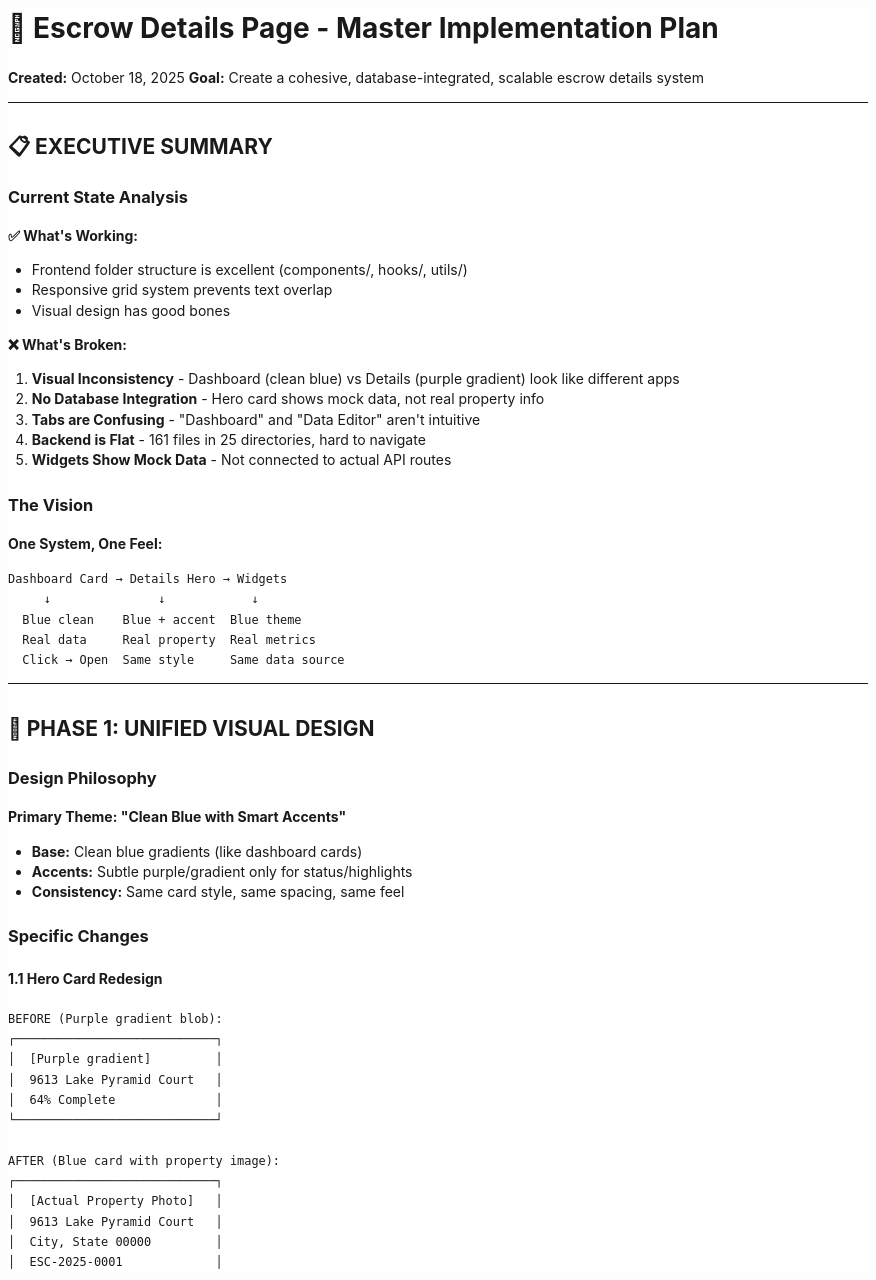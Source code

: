 # 🎯 Escrow Details Page - Master Implementation Plan

**Created:** October 18, 2025
**Goal:** Create a cohesive, database-integrated, scalable escrow details system

---

## 📋 EXECUTIVE SUMMARY

### Current State Analysis

**✅ What's Working:**
- Frontend folder structure is excellent (components/, hooks/, utils/)
- Responsive grid system prevents text overlap
- Visual design has good bones

**❌ What's Broken:**
1. **Visual Inconsistency** - Dashboard (clean blue) vs Details (purple gradient) look like different apps
2. **No Database Integration** - Hero card shows mock data, not real property info
3. **Tabs are Confusing** - "Dashboard" and "Data Editor" aren't intuitive
4. **Backend is Flat** - 161 files in 25 directories, hard to navigate
5. **Widgets Show Mock Data** - Not connected to actual API routes

### The Vision

**One System, One Feel:**
```
Dashboard Card → Details Hero → Widgets
     ↓               ↓            ↓
  Blue clean    Blue + accent  Blue theme
  Real data     Real property  Real metrics
  Click → Open  Same style     Same data source
```

---

## 🎨 PHASE 1: UNIFIED VISUAL DESIGN

### Design Philosophy

**Primary Theme: "Clean Blue with Smart Accents"**
- **Base:** Clean blue gradients (like dashboard cards)
- **Accents:** Subtle purple/gradient only for status/highlights
- **Consistency:** Same card style, same spacing, same feel

### Specific Changes

#### 1.1 Hero Card Redesign
```
BEFORE (Purple gradient blob):
┌────────────────────────────┐
│  [Purple gradient]         │
│  9613 Lake Pyramid Court   │
│  64% Complete              │
└────────────────────────────┘

AFTER (Blue card with property image):
┌────────────────────────────┐
│  [Actual Property Photo]   │
│  9613 Lake Pyramid Court   │
│  City, State 00000         │
│  ESC-2025-0001             │
```